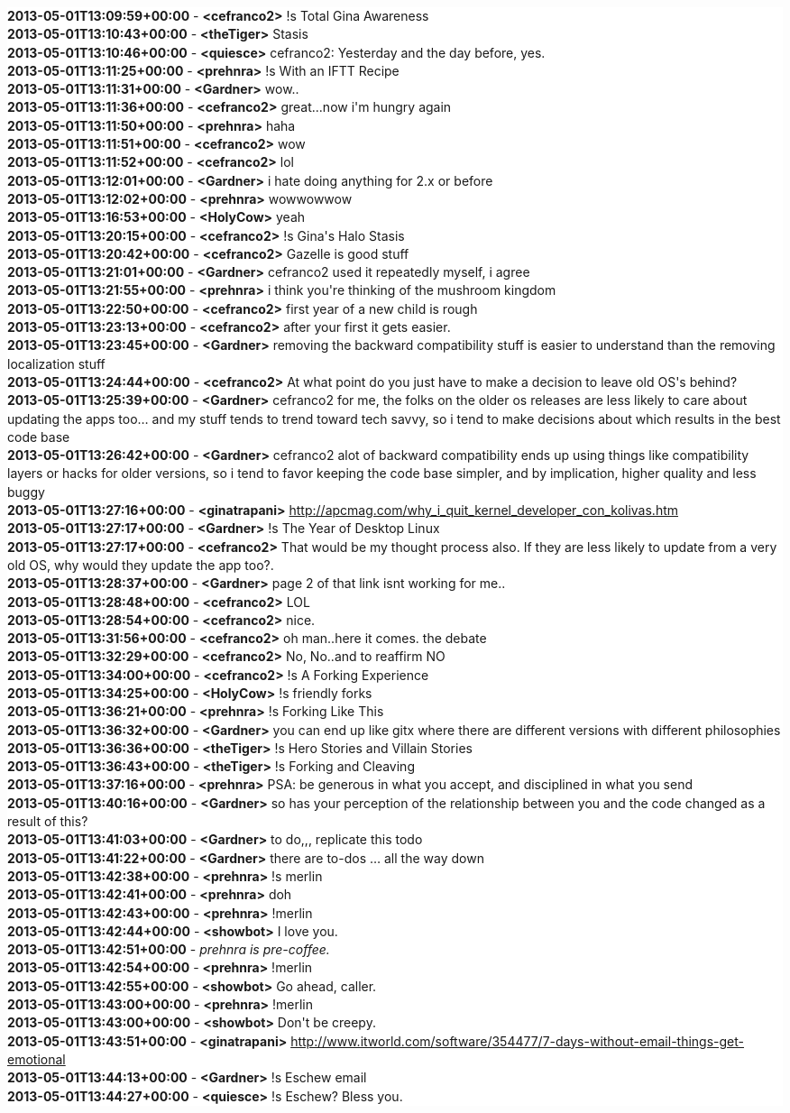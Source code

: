 **2013-05-01T13:09:59+00:00** - **&lt;cefranco2&gt;** !s Total Gina Awareness  
**2013-05-01T13:10:43+00:00** - **&lt;theTiger&gt;** Stasis  
**2013-05-01T13:10:46+00:00** - **&lt;quiesce&gt;** cefranco2: Yesterday and the day before, yes.  
**2013-05-01T13:11:25+00:00** - **&lt;prehnra&gt;** !s With an IFTT Recipe  
**2013-05-01T13:11:31+00:00** - **&lt;Gardner&gt;** wow..  
**2013-05-01T13:11:36+00:00** - **&lt;cefranco2&gt;** great...now i'm hungry again  
**2013-05-01T13:11:50+00:00** - **&lt;prehnra&gt;** haha  
**2013-05-01T13:11:51+00:00** - **&lt;cefranco2&gt;** wow  
**2013-05-01T13:11:52+00:00** - **&lt;cefranco2&gt;** lol  
**2013-05-01T13:12:01+00:00** - **&lt;Gardner&gt;** i hate doing anything for 2.x or before  
**2013-05-01T13:12:02+00:00** - **&lt;prehnra&gt;** wowwowwow  
**2013-05-01T13:16:53+00:00** - **&lt;HolyCow&gt;** yeah  
**2013-05-01T13:20:15+00:00** - **&lt;cefranco2&gt;** !s Gina's Halo Stasis  
**2013-05-01T13:20:42+00:00** - **&lt;cefranco2&gt;** Gazelle is good stuff  
**2013-05-01T13:21:01+00:00** - **&lt;Gardner&gt;** cefranco2 used it repeatedly myself, i agree  
**2013-05-01T13:21:55+00:00** - **&lt;prehnra&gt;** i think you're thinking of the mushroom kingdom  
**2013-05-01T13:22:50+00:00** - **&lt;cefranco2&gt;** first year of a new child is rough  
**2013-05-01T13:23:13+00:00** - **&lt;cefranco2&gt;** after your first it gets easier.  
**2013-05-01T13:23:45+00:00** - **&lt;Gardner&gt;** removing the backward compatibility stuff is easier to understand than the removing localization stuff  
**2013-05-01T13:24:44+00:00** - **&lt;cefranco2&gt;** At what point do you just have to make a decision to leave old OS's behind?  
**2013-05-01T13:25:39+00:00** - **&lt;Gardner&gt;** cefranco2 for me, the folks on the older os releases are less likely to care about updating the apps too… and my stuff tends to trend toward tech savvy, so i tend to make decisions about which results in the best code base  
**2013-05-01T13:26:42+00:00** - **&lt;Gardner&gt;** cefranco2 alot of backward compatibility ends up using things like compatibility layers or hacks for older versions, so i tend to favor keeping the code base simpler, and by implication, higher quality and less buggy  
**2013-05-01T13:27:16+00:00** - **&lt;ginatrapani&gt;** http://apcmag.com/why_i_quit_kernel_developer_con_kolivas.htm  
**2013-05-01T13:27:17+00:00** - **&lt;Gardner&gt;** !s The Year of Desktop Linux  
**2013-05-01T13:27:17+00:00** - **&lt;cefranco2&gt;** That would be my thought process also. If they are less likely to update from  a very old OS, why would they update the app too?.  
**2013-05-01T13:28:37+00:00** - **&lt;Gardner&gt;** page 2 of that link isnt working for me..  
**2013-05-01T13:28:48+00:00** - **&lt;cefranco2&gt;** LOL  
**2013-05-01T13:28:54+00:00** - **&lt;cefranco2&gt;** nice.  
**2013-05-01T13:31:56+00:00** - **&lt;cefranco2&gt;** oh man..here it comes. the debate  
**2013-05-01T13:32:29+00:00** - **&lt;cefranco2&gt;** No, No..and to reaffirm NO  
**2013-05-01T13:34:00+00:00** - **&lt;cefranco2&gt;** !s A Forking Experience  
**2013-05-01T13:34:25+00:00** - **&lt;HolyCow&gt;** !s friendly forks  
**2013-05-01T13:36:21+00:00** - **&lt;prehnra&gt;** !s Forking Like This  
**2013-05-01T13:36:32+00:00** - **&lt;Gardner&gt;** you can end up like gitx where there are different versions with different philosophies  
**2013-05-01T13:36:36+00:00** - **&lt;theTiger&gt;** !s Hero Stories and Villain Stories  
**2013-05-01T13:36:43+00:00** - **&lt;theTiger&gt;** !s Forking and Cleaving  
**2013-05-01T13:37:16+00:00** - **&lt;prehnra&gt;** PSA: be generous in what you accept, and disciplined in what you send  
**2013-05-01T13:40:16+00:00** - **&lt;Gardner&gt;** so has your perception of the relationship between you and the code changed as a result of this?  
**2013-05-01T13:41:03+00:00** - **&lt;Gardner&gt;** to do,,, replicate this todo  
**2013-05-01T13:41:22+00:00** - **&lt;Gardner&gt;** there are to-dos … all the way down  
**2013-05-01T13:42:38+00:00** - **&lt;prehnra&gt;** !s merlin  
**2013-05-01T13:42:41+00:00** - **&lt;prehnra&gt;** doh  
**2013-05-01T13:42:43+00:00** - **&lt;prehnra&gt;** !merlin  
**2013-05-01T13:42:44+00:00** - **&lt;showbot&gt;** I love you.  
**2013-05-01T13:42:51+00:00** - *prehnra is pre-coffee.*  
**2013-05-01T13:42:54+00:00** - **&lt;prehnra&gt;** !merlin  
**2013-05-01T13:42:55+00:00** - **&lt;showbot&gt;** Go ahead, caller.  
**2013-05-01T13:43:00+00:00** - **&lt;prehnra&gt;** !merlin  
**2013-05-01T13:43:00+00:00** - **&lt;showbot&gt;** Don't be creepy.  
**2013-05-01T13:43:51+00:00** - **&lt;ginatrapani&gt;** http://www.itworld.com/software/354477/7-days-without-email-things-get-emotional  
**2013-05-01T13:44:13+00:00** - **&lt;Gardner&gt;** !s Eschew email  
**2013-05-01T13:44:27+00:00** - **&lt;quiesce&gt;** !s Eschew? Bless you.  